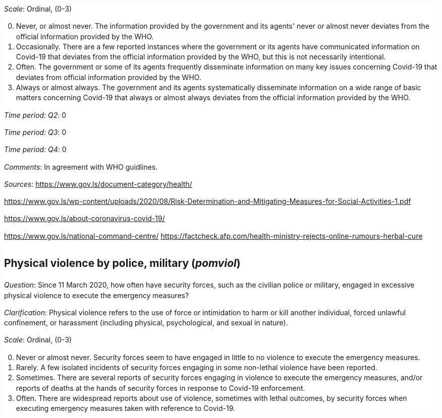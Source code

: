  

*Scale*: Ordinal, (0-3) 

 0. Never, or almost never. The information provided by the government and its agents' never or almost never deviates from the official information provided by the WHO. 
 1. Occasionally. There are a few reported instances where the government or its agents have communicated information on Covid-19 that deviates from the official information provided by the WHO, but this is not necessarily intentional. 
 2. Often. The government or some of its agents frequently disseminate information on many key issues concerning Covid-19 that deviates from official information provided by the WHO. 
 3. Always or almost always. The government and its agents systematically disseminate information on a wide range of basic matters concerning Covid-19 that always or almost always deviates from the official information provided by the WHO.

 
*Time period: Q2*: 0

 
*Time period: Q3*: 0

 
*Time period: Q4*: 0

 

*Comments*:
 In agreement with WHO guidlines. 

*Sources*:
 https://www.gov.ls/document-category/health/

https://www.gov.ls/wp-content/uploads/2020/08/Risk-Determination-and-Mitigating-Measures-for-Social-Activities-1.pdf

https://www.gov.ls/about-coronavirus-covid-19/

https://www.gov.ls/national-command-centre/
https://factcheck.afp.com/health-ministry-rejects-online-rumours-herbal-cure





## Physical violence by police, military (*pomviol*) 

*Question*: Since 11 March 2020, how often have security forces, such as the civilian police or military, engaged in excessive physical violence to execute the emergency measures? 

 

*Clarification*: Physical violence refers to the use of force or intimidation to harm or kill another individual, forced unlawful confinement, or harassment (including physical, psychological, and sexual in nature). 

 

*Scale*: Ordinal, (0-3) 

 0. Never or almost never. Security forces seem to have engaged in little to no violence to execute the emergency measures. 
 1. Rarely. A few isolated incidents of security forces engaging in some non-lethal violence have been reported. 
 2. Sometimes. There are several reports of security forces engaging in violence to execute the emergency measures, and/or reports of deaths at the hands of security forces in response to Covid-19 enforcement. 
 3. Often. There are widespread reports about use of violence, sometimes with lethal outcomes, by security forces when executing emergency measures taken with reference to Covid-19.

